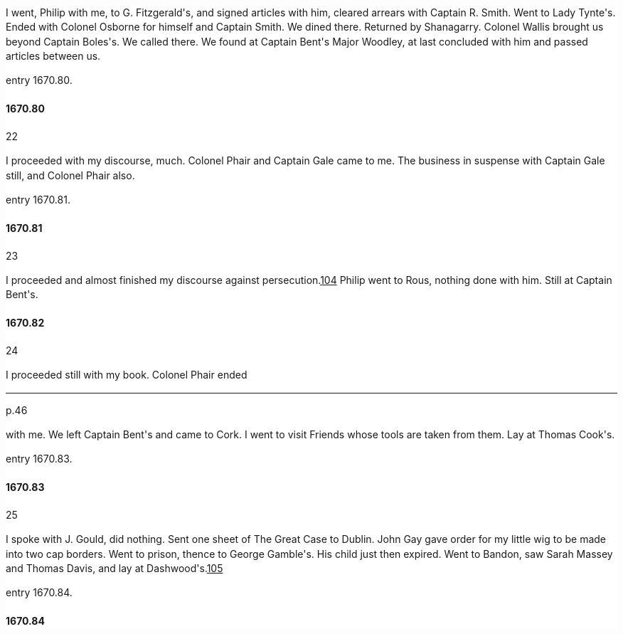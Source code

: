 
I went, Philip with me, to G. Fitzgerald's, and signed articles with him, cleared arrears with Captain R. Smith. Went to Lady Tynte's. Ended with Colonel Osborne for himself and Captain Smith. We dined there. Returned by Shanagarry. Colonel Wallis brought us beyond Captain Boles's. We called there. We found at Captain Bent's Major Woodley, at last concluded with him and passed articles between us.


entry 1670.80. 
#### 1670.80


22


I proceeded with my discourse, much. Colonel Phair and Captain Gale came to me. The business in suspense with Captain Gale still, and Colonel Phair also.


entry 1670.81. 
#### 1670.81


23


I proceeded and almost finished my discourse against persecution.[104](javascript:footNote('E660001-002/note104.html')) Philip went to Rous, nothing done with him. Still at Captain Bent's.


#### 1670.82


24


I proceeded still with my book. Colonel Phair ended 



---

p.46




with me. We left Captain Bent's and came to Cork. I went to visit Friends whose tools are taken from them. Lay at Thomas Cook's.


entry 1670.83. 
#### 1670.83


25


I spoke with J. Gould, did nothing. Sent one sheet of The Great Case to Dublin. John Gay gave order for my little wig to be made into two cap borders. Went to prison, thence to George Gamble's. His child just then expired. Went to Bandon, saw Sarah Massey and Thomas Davis, and lay at Dashwood's.[105](javascript:footNote('E660001-002/note105.html'))


entry 1670.84. 
#### 1670.84
